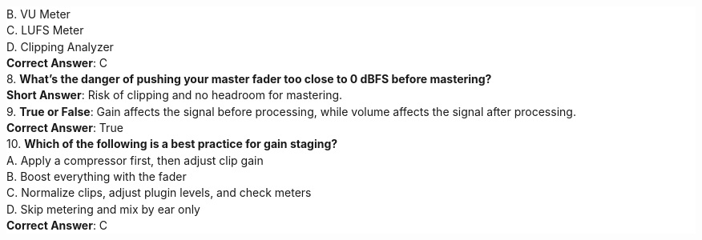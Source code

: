    B. VU Meter  
   C. LUFS Meter  
   D. Clipping Analyzer  
   **Correct Answer**: C  
8. **What’s the danger of pushing your master fader too close to 0 dBFS before mastering?**  
   **Short Answer**: Risk of clipping and no headroom for mastering.  
9. **True or False**: Gain affects the signal before processing, while volume affects the signal after processing.  
   **Correct Answer**: True  
10. **Which of the following is a best practice for gain staging?**  
    A. Apply a compressor first, then adjust clip gain  
    B. Boost everything with the fader  
    C. Normalize clips, adjust plugin levels, and check meters  
    D. Skip metering and mix by ear only  
    **Correct Answer**: C

